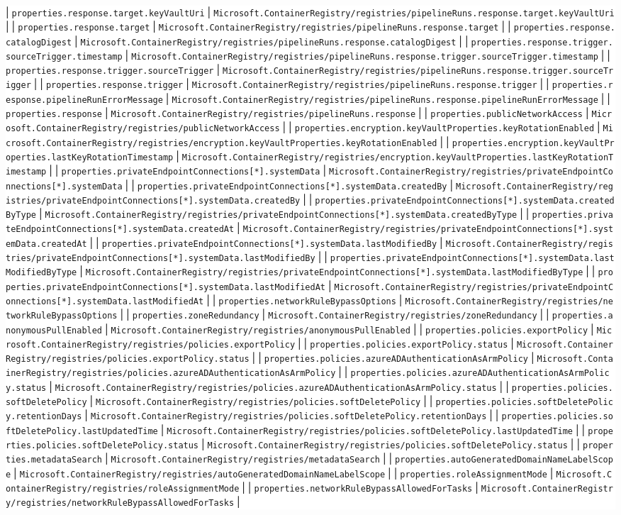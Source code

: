 | `properties.response.target.keyVaultUri` | `Microsoft.ContainerRegistry/registries/pipelineRuns.response.target.keyVaultUri` |
| `properties.response.target` | `Microsoft.ContainerRegistry/registries/pipelineRuns.response.target` |
| `properties.response.catalogDigest` | `Microsoft.ContainerRegistry/registries/pipelineRuns.response.catalogDigest` |
| `properties.response.trigger.sourceTrigger.timestamp` | `Microsoft.ContainerRegistry/registries/pipelineRuns.response.trigger.sourceTrigger.timestamp` |
| `properties.response.trigger.sourceTrigger` | `Microsoft.ContainerRegistry/registries/pipelineRuns.response.trigger.sourceTrigger` |
| `properties.response.trigger` | `Microsoft.ContainerRegistry/registries/pipelineRuns.response.trigger` |
| `properties.response.pipelineRunErrorMessage` | `Microsoft.ContainerRegistry/registries/pipelineRuns.response.pipelineRunErrorMessage` |
| `properties.response` | `Microsoft.ContainerRegistry/registries/pipelineRuns.response` |
| `properties.publicNetworkAccess` | `Microsoft.ContainerRegistry/registries/publicNetworkAccess` |
| `properties.encryption.keyVaultProperties.keyRotationEnabled` | `Microsoft.ContainerRegistry/registries/encryption.keyVaultProperties.keyRotationEnabled` |
| `properties.encryption.keyVaultProperties.lastKeyRotationTimestamp` | `Microsoft.ContainerRegistry/registries/encryption.keyVaultProperties.lastKeyRotationTimestamp` |
| `properties.privateEndpointConnections[*].systemData` | `Microsoft.ContainerRegistry/registries/privateEndpointConnections[*].systemData` |
| `properties.privateEndpointConnections[*].systemData.createdBy` | `Microsoft.ContainerRegistry/registries/privateEndpointConnections[*].systemData.createdBy` |
| `properties.privateEndpointConnections[*].systemData.createdByType` | `Microsoft.ContainerRegistry/registries/privateEndpointConnections[*].systemData.createdByType` |
| `properties.privateEndpointConnections[*].systemData.createdAt` | `Microsoft.ContainerRegistry/registries/privateEndpointConnections[*].systemData.createdAt` |
| `properties.privateEndpointConnections[*].systemData.lastModifiedBy` | `Microsoft.ContainerRegistry/registries/privateEndpointConnections[*].systemData.lastModifiedBy` |
| `properties.privateEndpointConnections[*].systemData.lastModifiedByType` | `Microsoft.ContainerRegistry/registries/privateEndpointConnections[*].systemData.lastModifiedByType` |
| `properties.privateEndpointConnections[*].systemData.lastModifiedAt` | `Microsoft.ContainerRegistry/registries/privateEndpointConnections[*].systemData.lastModifiedAt` |
| `properties.networkRuleBypassOptions` | `Microsoft.ContainerRegistry/registries/networkRuleBypassOptions` |
| `properties.zoneRedundancy` | `Microsoft.ContainerRegistry/registries/zoneRedundancy` |
| `properties.anonymousPullEnabled` | `Microsoft.ContainerRegistry/registries/anonymousPullEnabled` |
| `properties.policies.exportPolicy` | `Microsoft.ContainerRegistry/registries/policies.exportPolicy` |
| `properties.policies.exportPolicy.status` | `Microsoft.ContainerRegistry/registries/policies.exportPolicy.status` |
| `properties.policies.azureADAuthenticationAsArmPolicy` | `Microsoft.ContainerRegistry/registries/policies.azureADAuthenticationAsArmPolicy` |
| `properties.policies.azureADAuthenticationAsArmPolicy.status` | `Microsoft.ContainerRegistry/registries/policies.azureADAuthenticationAsArmPolicy.status` |
| `properties.policies.softDeletePolicy` | `Microsoft.ContainerRegistry/registries/policies.softDeletePolicy` |
| `properties.policies.softDeletePolicy.retentionDays` | `Microsoft.ContainerRegistry/registries/policies.softDeletePolicy.retentionDays` |
| `properties.policies.softDeletePolicy.lastUpdatedTime` | `Microsoft.ContainerRegistry/registries/policies.softDeletePolicy.lastUpdatedTime` |
| `properties.policies.softDeletePolicy.status` | `Microsoft.ContainerRegistry/registries/policies.softDeletePolicy.status` |
| `properties.metadataSearch` | `Microsoft.ContainerRegistry/registries/metadataSearch` |
| `properties.autoGeneratedDomainNameLabelScope` | `Microsoft.ContainerRegistry/registries/autoGeneratedDomainNameLabelScope` |
| `properties.roleAssignmentMode` | `Microsoft.ContainerRegistry/registries/roleAssignmentMode` |
| `properties.networkRuleBypassAllowedForTasks` | `Microsoft.ContainerRegistry/registries/networkRuleBypassAllowedForTasks` |

